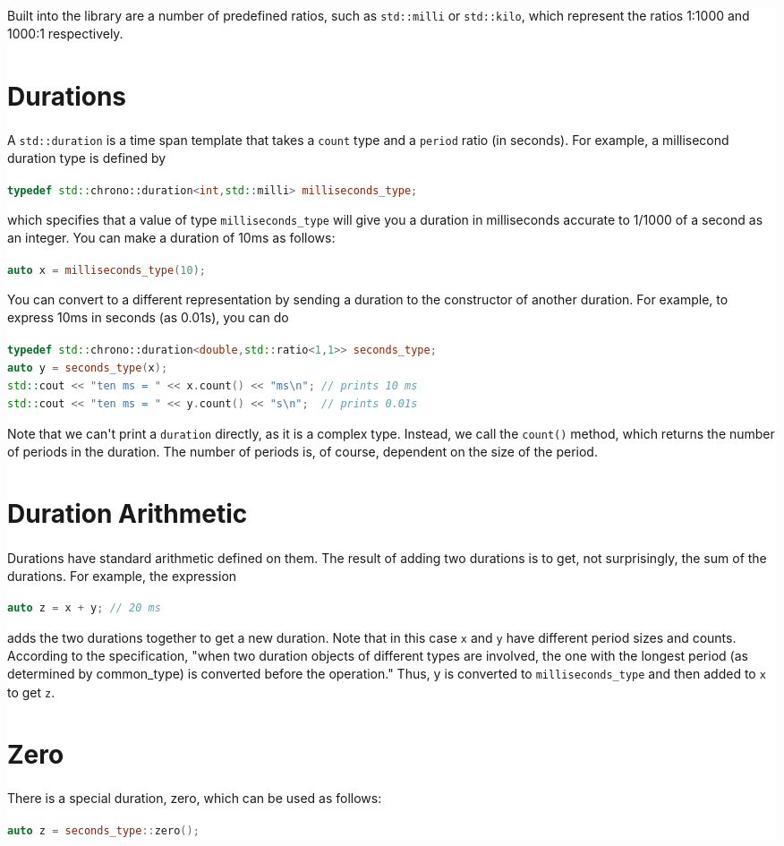 Built into the library are a number of predefined ratios, such as `std::milli` or `std::kilo`, which represent the ratios 1:1000 and 1000:1 respectively.

# Durations

A `std::duration` is a time span template that takes a `count` type and a `period` ratio (in seconds). For example, a millisecond duration type is defined by

```c++
typedef std::chrono::duration<int,std::milli> milliseconds_type;
```

which specifies that a value of type `milliseconds_type` will give you a duration in milliseconds accurate to 1/1000 of a second as an integer. You can make a duration of 10ms as follows:

```c++
auto x = milliseconds_type(10);
```

You can convert to a different representation by sending a duration to the constructor of another duration. For example, to express 10ms in seconds (as 0.01s), you can do

```c++
typedef std::chrono::duration<double,std::ratio<1,1>> seconds_type;
auto y = seconds_type(x);
std::cout << "ten ms = " << x.count() << "ms\n"; // prints 10 ms
std::cout << "ten ms = " << y.count() << "s\n";  // prints 0.01s
```

Note that we can't print a `duration` directly, as it is a complex type. Instead, we call the `count()` method, which returns the number of periods in the duration. The number of periods is, of course, dependent on the size of the period.

# Duration Arithmetic

Durations have standard arithmetic defined on them. The result of adding two durations is to get, not surprisingly, the sum of the durations. For example, the expression

```c++
auto z = x + y; // 20 ms
```

adds the two durations together to get a new duration. Note that in this case `x` and `y` have different period sizes and counts. According to the specification, "when two duration objects of different types are involved, the one with the longest period (as determined by common_type) is converted before the operation." Thus, y is converted to `milliseconds_type` and then added to `x` to get `z`.

# Zero

There is a special duration, zero, which can be used as follows:

```c++
auto z = seconds_type::zero();
```

